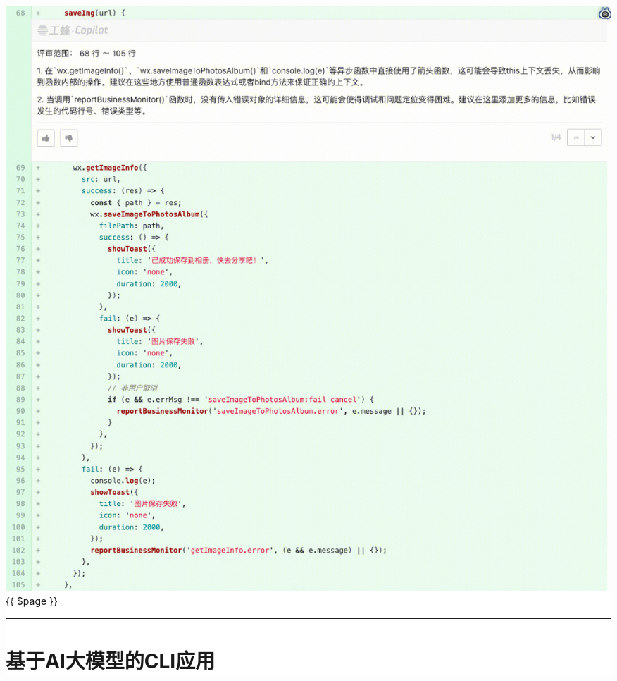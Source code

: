 <img src="/assets/img/review.png" style="width: auto; height: auto;"/>

<div class="abs-br right-3.5rem bottom-5">{{ $page }}</div>

---

# 基于AI大模型的CLI应用

